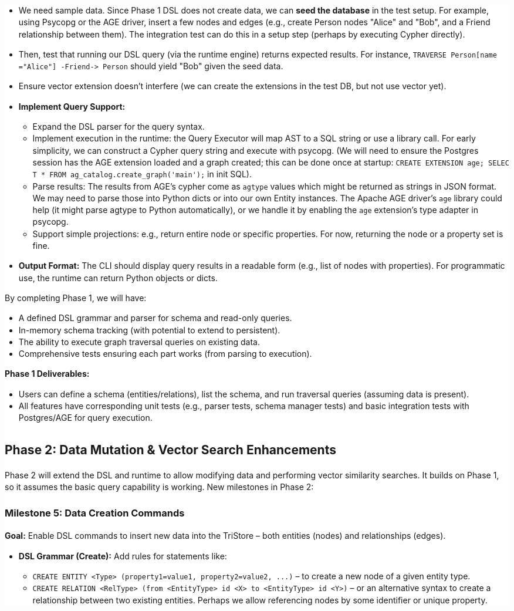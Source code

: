   * We need sample data. Since Phase 1 DSL does not create data, we can **seed the database** in the test setup. For example, using Psycopg or the AGE driver, insert a few nodes and edges (e.g., create Person nodes "Alice" and "Bob", and a Friend relationship between them). The integration test can do this in a setup step (perhaps by executing Cypher directly).
  * Then, test that running our DSL query (via the runtime engine) returns expected results. For instance, `TRAVERSE Person[name="Alice"] -Friend-> Person` should yield "Bob" given the seed data.
  * Ensure vector extension doesn’t interfere (we can create the extensions in the test DB, but not use vector yet).
* **Implement Query Support:**

  * Expand the DSL parser for the query syntax.
  * Implement execution in the runtime: the Query Executor will map AST to a SQL string or use a library call. For early simplicity, we can construct a Cypher query string and execute with psycopg. (We will need to ensure the Postgres session has the AGE extension loaded and a graph created; this can be done once at startup: `CREATE EXTENSION age; SELECT * FROM ag_catalog.create_graph('main');` in init SQL).
  * Parse results: The results from AGE’s cypher come as `agtype` values which might be returned as strings in JSON format. We may need to parse those into Python dicts or into our own Entity instances. The Apache AGE driver’s `age` library could help (it might parse agtype to Python automatically), or we handle it by enabling the `age` extension’s type adapter in psycopg.
  * Support simple projections: e.g., return entire node or specific properties. For now, returning the node or a property set is fine.
* **Output Format:** The CLI should display query results in a readable form (e.g., list of nodes with properties). For programmatic use, the runtime can return Python objects or dicts.

By completing Phase 1, we will have:

* A defined DSL grammar and parser for schema and read-only queries.
* In-memory schema tracking (with potential to extend to persistent).
* The ability to execute graph traversal queries on existing data.
* Comprehensive tests ensuring each part works (from parsing to execution).

**Phase 1 Deliverables:**

* Users can define a schema (entities/relations), list the schema, and run traversal queries (assuming data is present).
* All features have corresponding unit tests (e.g., parser tests, schema manager tests) and basic integration tests with Postgres/AGE for query execution.

## Phase 2: Data Mutation & Vector Search Enhancements

Phase 2 will extend the DSL and runtime to allow modifying data and performing vector similarity searches. It builds on Phase 1, so it assumes the basic query capability is working. New milestones in Phase 2:

### Milestone 5: Data Creation Commands

**Goal:** Enable DSL commands to insert new data into the TriStore – both entities (nodes) and relationships (edges).

* **DSL Grammar (Create):** Add rules for statements like:

  * `CREATE ENTITY <Type> (property1=value1, property2=value2, ...)` – to create a new node of a given entity type.
  * `CREATE RELATION <RelType> (from <EntityType> id <X> to <EntityType> id <Y>)` – or an alternative syntax to create a relationship between two existing entities. Perhaps we allow referencing nodes by some identifier or unique property.

